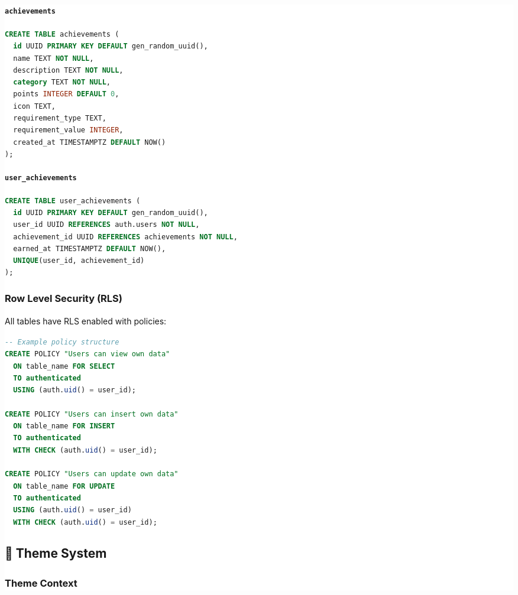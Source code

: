 #### `achievements`
```sql
CREATE TABLE achievements (
  id UUID PRIMARY KEY DEFAULT gen_random_uuid(),
  name TEXT NOT NULL,
  description TEXT NOT NULL,
  category TEXT NOT NULL,
  points INTEGER DEFAULT 0,
  icon TEXT,
  requirement_type TEXT,
  requirement_value INTEGER,
  created_at TIMESTAMPTZ DEFAULT NOW()
);
```

#### `user_achievements`
```sql
CREATE TABLE user_achievements (
  id UUID PRIMARY KEY DEFAULT gen_random_uuid(),
  user_id UUID REFERENCES auth.users NOT NULL,
  achievement_id UUID REFERENCES achievements NOT NULL,
  earned_at TIMESTAMPTZ DEFAULT NOW(),
  UNIQUE(user_id, achievement_id)
);
```

### Row Level Security (RLS)

All tables have RLS enabled with policies:

```sql
-- Example policy structure
CREATE POLICY "Users can view own data"
  ON table_name FOR SELECT
  TO authenticated
  USING (auth.uid() = user_id);

CREATE POLICY "Users can insert own data"
  ON table_name FOR INSERT
  TO authenticated
  WITH CHECK (auth.uid() = user_id);

CREATE POLICY "Users can update own data"
  ON table_name FOR UPDATE
  TO authenticated
  USING (auth.uid() = user_id)
  WITH CHECK (auth.uid() = user_id);
```

## 🎨 Theme System

### Theme Context
